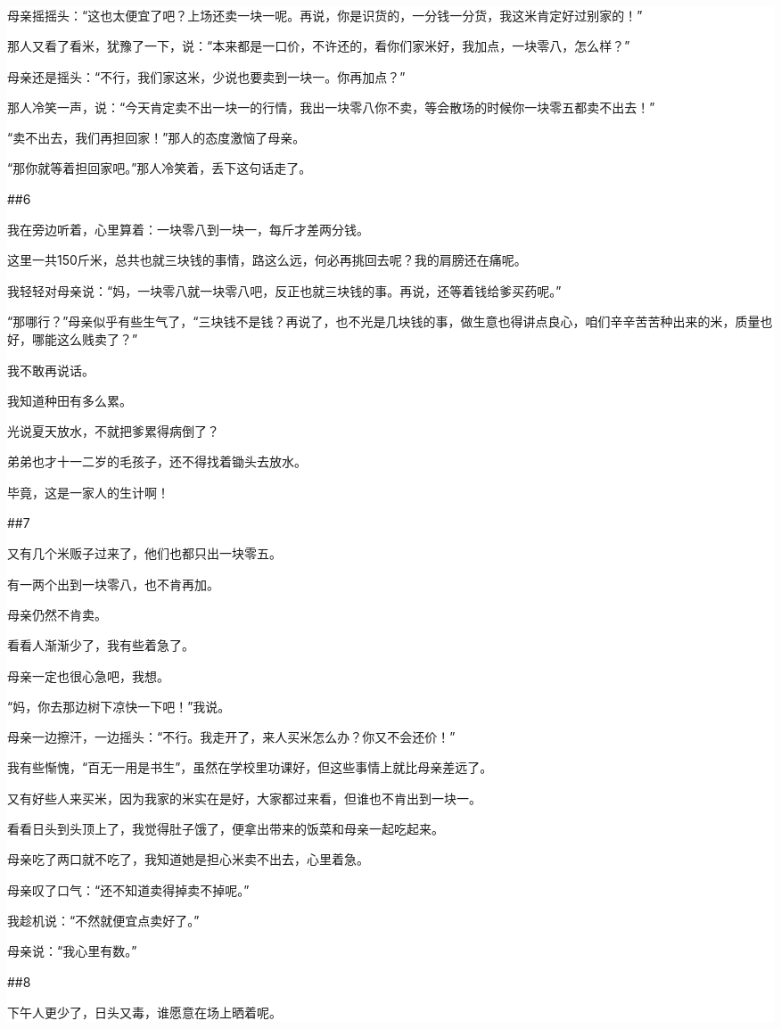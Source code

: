 母亲摇摇头：“这也太便宜了吧？上场还卖一块一呢。再说，你是识货的，一分钱一分货，我这米肯定好过别家的！”

那人又看了看米，犹豫了一下，说：“本来都是一口价，不许还的，看你们家米好，我加点，一块零八，怎么样？”

母亲还是摇头：“不行，我们家这米，少说也要卖到一块一。你再加点？”

那人冷笑一声，说：“今天肯定卖不出一块一的行情，我出一块零八你不卖，等会散场的时候你一块零五都卖不出去！”

“卖不出去，我们再担回家！”那人的态度激恼了母亲。

“那你就等着担回家吧。”那人冷笑着，丢下这句话走了。

##6

我在旁边听着，心里算着：一块零八到一块一，每斤才差两分钱。

这里一共150斤米，总共也就三块钱的事情，路这么远，何必再挑回去呢？我的肩膀还在痛呢。

我轻轻对母亲说：“妈，一块零八就一块零八吧，反正也就三块钱的事。再说，还等着钱给爹买药呢。”

“那哪行？”母亲似乎有些生气了，“三块钱不是钱？再说了，也不光是几块钱的事，做生意也得讲点良心，咱们辛辛苦苦种出来的米，质量也好，哪能这么贱卖了？”

我不敢再说话。

我知道种田有多么累。

光说夏天放水，不就把爹累得病倒了？

弟弟也才十一二岁的毛孩子，还不得找着锄头去放水。

毕竟，这是一家人的生计啊！

##7

又有几个米贩子过来了，他们也都只出一块零五。

有一两个出到一块零八，也不肯再加。

母亲仍然不肯卖。

看看人渐渐少了，我有些着急了。

母亲一定也很心急吧，我想。

“妈，你去那边树下凉快一下吧！”我说。

母亲一边擦汗，一边摇头：“不行。我走开了，来人买米怎么办？你又不会还价！”

我有些惭愧，“百无一用是书生”，虽然在学校里功课好，但这些事情上就比母亲差远了。

又有好些人来买米，因为我家的米实在是好，大家都过来看，但谁也不肯出到一块一。

看看日头到头顶上了，我觉得肚子饿了，便拿出带来的饭菜和母亲一起吃起来。

母亲吃了两口就不吃了，我知道她是担心米卖不出去，心里着急。

母亲叹了口气：“还不知道卖得掉卖不掉呢。”

我趁机说：“不然就便宜点卖好了。”

母亲说：“我心里有数。”

##8

下午人更少了，日头又毒，谁愿意在场上晒着呢。
